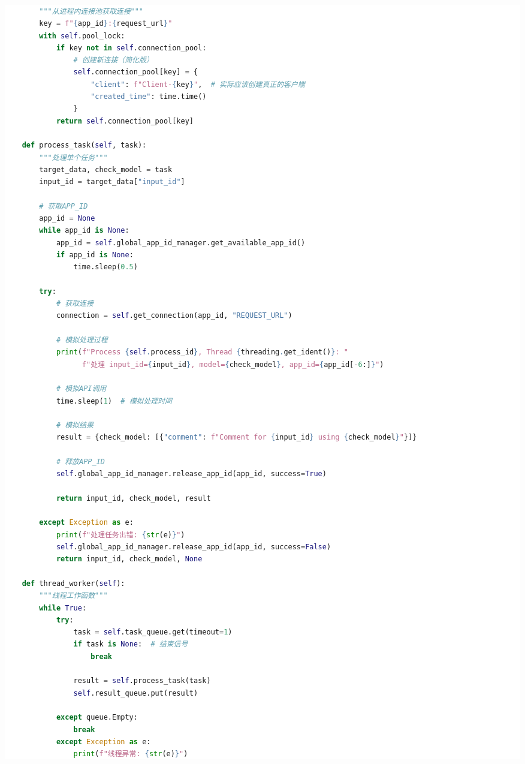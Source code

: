 ```python
        """从进程内连接池获取连接"""
        key = f"{app_id}:{request_url}"
        with self.pool_lock:
            if key not in self.connection_pool:
                # 创建新连接（简化版）
                self.connection_pool[key] = {
                    "client": f"Client-{key}",  # 实际应该创建真正的客户端
                    "created_time": time.time()
                }
            return self.connection_pool[key]

    def process_task(self, task):
        """处理单个任务"""
        target_data, check_model = task
        input_id = target_data["input_id"]

        # 获取APP_ID
        app_id = None
        while app_id is None:
            app_id = self.global_app_id_manager.get_available_app_id()
            if app_id is None:
                time.sleep(0.5)

        try:
            # 获取连接
            connection = self.get_connection(app_id, "REQUEST_URL")

            # 模拟处理过程
            print(f"Process {self.process_id}, Thread {threading.get_ident()}: "
                  f"处理 input_id={input_id}, model={check_model}, app_id={app_id[-6:]}")

            # 模拟API调用
            time.sleep(1)  # 模拟处理时间

            # 模拟结果
            result = {check_model: [{"comment": f"Comment for {input_id} using {check_model}"}]}

            # 释放APP_ID
            self.global_app_id_manager.release_app_id(app_id, success=True)

            return input_id, check_model, result

        except Exception as e:
            print(f"处理任务出错: {str(e)}")
            self.global_app_id_manager.release_app_id(app_id, success=False)
            return input_id, check_model, None

    def thread_worker(self):
        """线程工作函数"""
        while True:
            try:
                task = self.task_queue.get(timeout=1)
                if task is None:  # 结束信号
                    break

                result = self.process_task(task)
                self.result_queue.put(result)

            except queue.Empty:
                break
            except Exception as e:
                print(f"线程异常: {str(e)}")

```